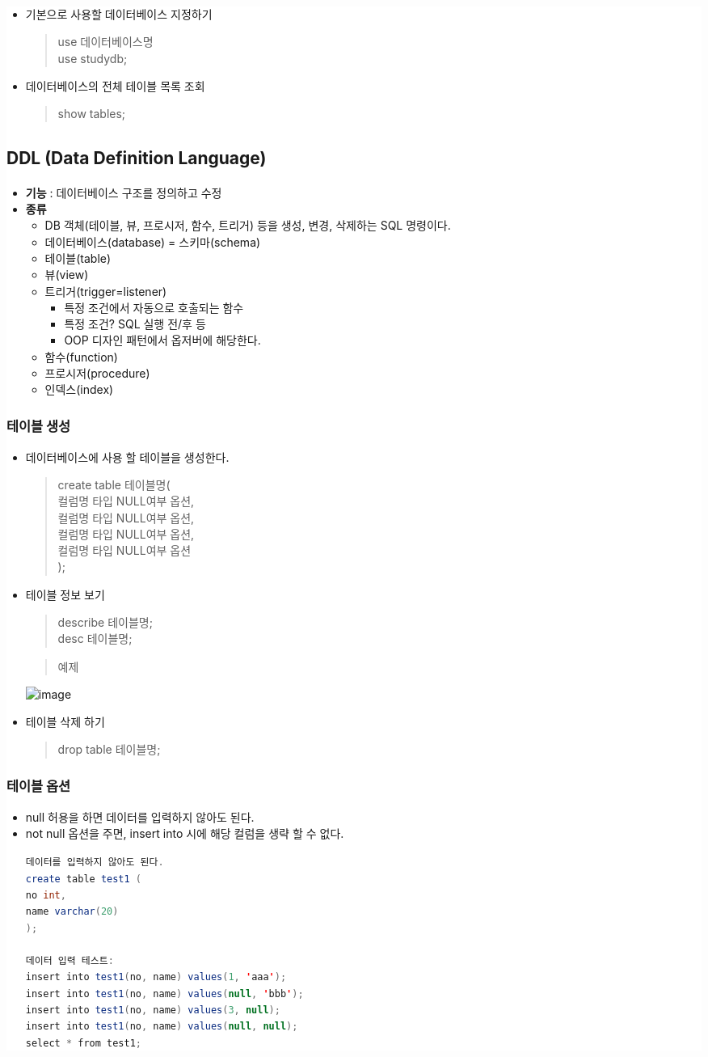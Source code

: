   - 기본으로 사용할 데이터베이스 지정하기
    > use 데이터베이스명<br>
    use studydb;
    
  - 데이터베이스의 전체 테이블 목록 조회
    > show tables;
  
## DDL (Data Definition Language)
- **기능** : 데이터베이스 구조를 정의하고 수정
- **종류**
    - DB 객체(테이블, 뷰, 프로시저, 함수, 트리거) 등을 생성, 변경, 삭제하는 SQL 명령이다.
  - 데이터베이스(database) = 스키마(schema)
  - 테이블(table)
  - 뷰(view)
  - 트리거(trigger=listener)
      - 특정 조건에서 자동으로 호출되는 함수
      - 특정 조건? SQL 실행 전/후 등
      - OOP 디자인 패턴에서 옵저버에 해당한다.
  - 함수(function)
  - 프로시저(procedure)
  - 인덱스(index)
### 테이블 생성
  - 데이터베이스에 사용 할 테이블을 생성한다.
    > create table 테이블명(<br>
      컬럼명 타입 NULL여부 옵션,<br>
      컬럼명 타입 NULL여부 옵션,<br>
      컬럼명 타입 NULL여부 옵션,<br>
      컬럼명 타입 NULL여부 옵션<br>
        );

  - 테이블 정보 보기 
    > describe 테이블명; <br>
    desc 테이블명;
  
    > 예제<br>
    <img width="814" alt="image" src="https://github.com/user-attachments/assets/9bfbc4fe-8a07-4275-a798-b4aa92d50e50">

  - 테이블 삭제 하기
    > drop table 테이블명;

### 테이블 옵션
- null 허용을 하면 데이터를 입력하지 않아도 된다.
- not null 옵션을 주면, insert into 시에 해당 컬럼을 생략 할 수 없다.
  ```java
  데이터를 입력하지 않아도 된다.
  create table test1 (
  no int,
  name varchar(20)
  );
    
  데이터 입력 테스트:
  insert into test1(no, name) values(1, 'aaa');
  insert into test1(no, name) values(null, 'bbb');
  insert into test1(no, name) values(3, null);
  insert into test1(no, name) values(null, null);
  select * from test1;
  ```
